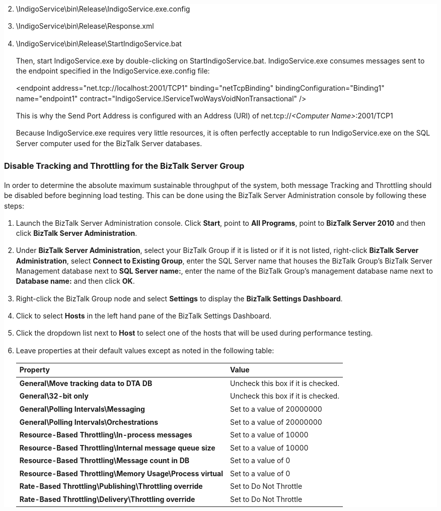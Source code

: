 2. \IndigoService\bin\Release\IndigoService.exe.config  

3. \IndigoService\bin\Release\Response.xml  

4. \IndigoService\bin\Release\StartIndigoService.bat  

   Then, start IndigoService.exe by double-clicking on StartIndigoService.bat. IndigoService.exe consumes messages sent to the endpoint specified in the IndigoService.exe.config file:  

   \<endpoint address="net.tcp://localhost:2001/TCP1"             binding="netTcpBinding"             bindingConfiguration="Binding1"             name="endpoint1"             contract="IndigoService.IServiceTwoWaysVoidNonTransactional" /\>  

   This is why the Send Port Address is configured with an Address (URI) of net.tcp://*\<Computer Name\>*:2001/TCP1  

   Because IndigoService.exe requires very little resources, it is often perfectly acceptable to run IndigoService.exe on the SQL Server computer used for the BizTalk Server databases.  

### Disable Tracking and Throttling for the BizTalk Server Group  
 In order to determine the absolute maximum sustainable throughput of the system, both message Tracking and Throttling should be disabled before beginning load testing. This can be done using the BizTalk Server Administration console by following these steps:  

1. Launch the BizTalk Server Administration console. Click **Start**, point to **All Programs**, point to **BizTalk Server 2010** and then click **BizTalk Server Administration**.  

2. Under **BizTalk Server Administration**, select your BizTalk Group if it is listed or if it is not listed, right-click **BizTalk Server Administration**, select **Connect to Existing Group**, enter the SQL Server name that houses the BizTalk Group’s BizTalk Server Management database next to **SQL Server name:**, enter the name of the BizTalk Group’s management database name next to **Database name:** and then click **OK**.  

3. Right-click the BizTalk Group node and select **Settings** to display the **BizTalk Settings Dashboard**.  

4. Click to select **Hosts** in the left hand pane of the BizTalk Settings Dashboard.  

5. Click the dropdown list next to **Host** to select one of the hosts that will be used during performance testing.  

6. Leave properties at their default values except as noted in the following table:  


   |                          Property                          |               Value                |
   |------------------------------------------------------------|------------------------------------|
   |          **General\Move tracking data to DTA DB**          | Uncheck this box if it is checked. |
   |                  **General\32-bit only**                   | Uncheck this box if it is checked. |
   |          **General\Polling Intervals\Messaging**           |     Set to a value of 20000000     |
   |        **General\Polling Intervals\Orchestrations**        |     Set to a value of 20000000     |
   |     **Resource-Based Throttling\In-process messages**      |      Set to a value of 10000       |
   | **Resource-Based Throttling\Internal message queue size**  |      Set to a value of 10000       |
   |     **Resource-Based Throttling\Message count in DB**      |        Set to a value of 0         |
   | **Resource-Based Throttling\Memory Usage\Process virtual** |        Set to a value of 0         |
   |  **Rate-Based Throttling\Publishing\Throttling override**  |       Set to Do Not Throttle       |
   |   **Rate-Based Throttling\Delivery\Throttling override**   |       Set to Do Not Throttle       |

